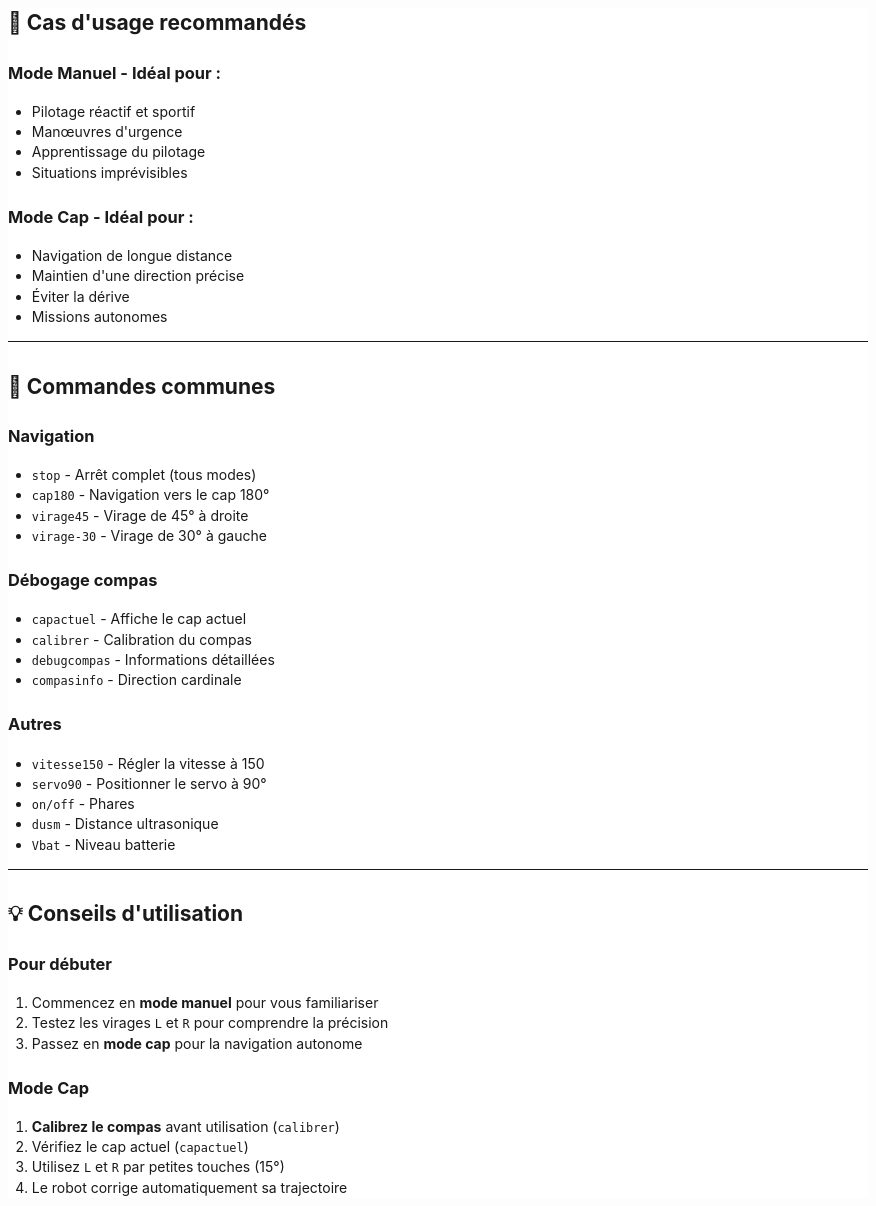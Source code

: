 ## 🎯 Cas d'usage recommandés

### **Mode Manuel** - Idéal pour :
- Pilotage réactif et sportif
- Manœuvres d'urgence
- Apprentissage du pilotage
- Situations imprévisibles

### **Mode Cap** - Idéal pour :
- Navigation de longue distance
- Maintien d'une direction précise
- Éviter la dérive
- Missions autonomes

---

## 🔧 Commandes communes

### **Navigation**
- `stop` - Arrêt complet (tous modes)
- `cap180` - Navigation vers le cap 180°
- `virage45` - Virage de 45° à droite
- `virage-30` - Virage de 30° à gauche

### **Débogage compas**
- `capactuel` - Affiche le cap actuel
- `calibrer` - Calibration du compas
- `debugcompas` - Informations détaillées
- `compasinfo` - Direction cardinale

### **Autres**
- `vitesse150` - Régler la vitesse à 150
- `servo90` - Positionner le servo à 90°
- `on/off` - Phares
- `dusm` - Distance ultrasonique
- `Vbat` - Niveau batterie

---

## 💡 Conseils d'utilisation

### **Pour débuter**
1. Commencez en **mode manuel** pour vous familiariser
2. Testez les virages `L` et `R` pour comprendre la précision
3. Passez en **mode cap** pour la navigation autonome

### **Mode Cap**
1. **Calibrez le compas** avant utilisation (`calibrer`)
2. Vérifiez le cap actuel (`capactuel`)
3. Utilisez `L` et `R` par petites touches (15°)
4. Le robot corrige automatiquement sa trajectoire
